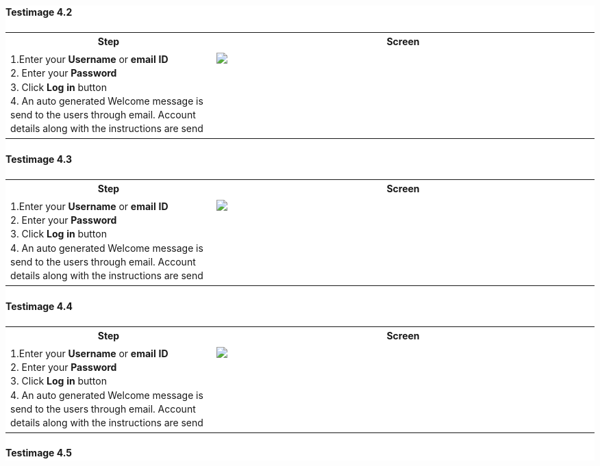 </table>

#### Testimage 4.2

<table>
<tr>
   <th style="width:35%;">Step</th>
    <th style="width:65%;">Screen</th>
</tr>
<tr>
   <td>1.Enter your <strong>Username</strong> or <strong>email ID</strong> <br>2. Enter your <strong>Password</strong> <br>3. Click <strong>Log in</strong> button <br>4. An auto generated Welcome message is send to the users through email. Account details along with the instructions are send
   </td>
   <td><img src="pages/features-documentation/images/testimages/halfscreensize_rectangular4.2.png"></td>
</tr>
</table>

#### Testimage 4.3

<table>
<tr>
   <th style="width:35%;">Step</th>
    <th style="width:65%;">Screen</th>
</tr>
<tr>
   <td>1.Enter your <strong>Username</strong> or <strong>email ID</strong> <br>2. Enter your <strong>Password</strong> <br>3. Click <strong>Log in</strong> button <br>4. An auto generated Welcome message is send to the users through email. Account details along with the instructions are send
   </td>
   <td><img src="pages/features-documentation/images/testimages/halfscreensize_rectangular4.3.png"></td>
</tr>
</table>

#### Testimage 4.4

<table>
<tr>
   <th style="width:35%;">Step</th>
    <th style="width:65%;">Screen</th>
</tr>
<tr>
   <td>1.Enter your <strong>Username</strong> or <strong>email ID</strong> <br>2. Enter your <strong>Password</strong> <br>3. Click <strong>Log in</strong> button <br>4. An auto generated Welcome message is send to the users through email. Account details along with the instructions are send
   </td>
   <td><img src="pages/features-documentation/images/testimages/halfscreensize_rectangular4.4.png"></td>
</tr>
</table>

#### Testimage 4.5
